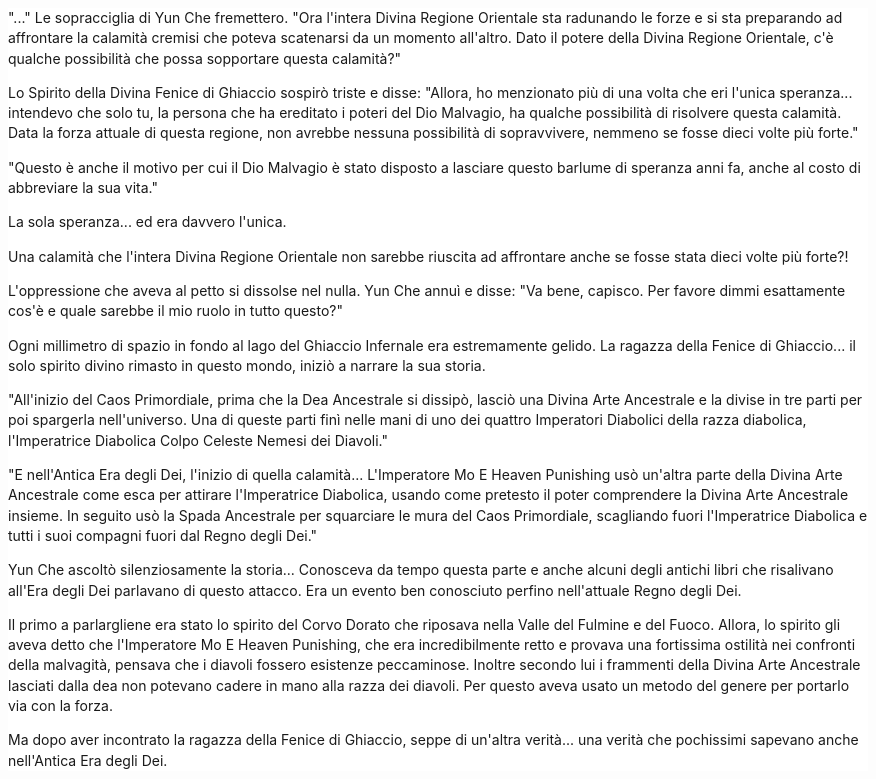 "..." Le sopracciglia di Yun Che fremettero. "Ora l'intera Divina Regione Orientale sta radunando le forze e si sta preparando ad affrontare la calamità cremisi che poteva scatenarsi da un momento all'altro. Dato il potere della Divina Regione Orientale, c'è qualche possibilità che possa sopportare questa calamità?"


Lo Spirito della Divina Fenice di Ghiaccio sospirò triste e disse: "Allora, ho menzionato più di una volta che eri l'unica speranza... intendevo che solo tu, la persona che ha ereditato i poteri del Dio Malvagio, ha qualche possibilità di risolvere questa calamità. Data la forza attuale di questa regione, non avrebbe nessuna possibilità di sopravvivere, nemmeno se fosse dieci volte più forte."


"Questo è anche il motivo per cui il Dio Malvagio è stato disposto a lasciare questo barlume di speranza anni fa, anche al costo di abbreviare la sua vita."


La sola speranza... ed era davvero l'unica.


Una calamità che l'intera Divina Regione Orientale non sarebbe riuscita ad affrontare anche se fosse stata dieci volte più forte?!


L'oppressione che aveva al petto si dissolse nel nulla. Yun Che annuì e disse: "Va bene, capisco. Per favore dimmi esattamente cos'è e quale sarebbe il mio ruolo in tutto questo?"


Ogni millimetro di spazio in fondo al lago del Ghiaccio Infernale era estremamente gelido. La ragazza della Fenice di Ghiaccio... il solo spirito divino rimasto in questo mondo, iniziò a narrare la sua storia.


"All'inizio del Caos Primordiale, prima che la Dea Ancestrale si dissipò, lasciò una Divina Arte Ancestrale e la divise in tre parti per poi spargerla nell'universo. Una di queste parti finì nelle mani di uno dei quattro Imperatori Diabolici della razza diabolica, l'Imperatrice Diabolica Colpo Celeste Nemesi dei Diavoli."


"E nell'Antica Era degli Dei, l'inizio di quella calamità... L'Imperatore Mo E Heaven Punishing usò un'altra parte della Divina Arte Ancestrale come esca per attirare l'Imperatrice Diabolica, usando come pretesto il poter comprendere la Divina Arte Ancestrale insieme. In seguito usò la Spada Ancestrale per squarciare le mura del Caos Primordiale, scagliando fuori l'Imperatrice Diabolica e tutti i suoi compagni fuori dal Regno degli Dei."


Yun Che ascoltò silenziosamente la storia... Conosceva da tempo questa parte e anche alcuni degli antichi libri che risalivano all'Era degli Dei parlavano di questo attacco. Era un evento ben conosciuto perfino nell'attuale Regno degli Dei.


Il primo a parlargliene era stato lo spirito del Corvo Dorato che riposava nella Valle del Fulmine e del Fuoco. Allora, lo spirito gli aveva detto che l'Imperatore Mo E Heaven Punishing, che era incredibilmente retto e provava una fortissima ostilità nei confronti della malvagità, pensava che i diavoli fossero esistenze peccaminose. Inoltre secondo lui i frammenti della Divina Arte Ancestrale lasciati dalla dea non potevano cadere in mano alla razza dei diavoli. Per questo aveva usato un metodo del genere per portarlo via con la forza.


Ma dopo aver incontrato la ragazza della Fenice di Ghiaccio, seppe di un'altra verità... una verità che pochissimi sapevano anche nell'Antica Era degli Dei.
